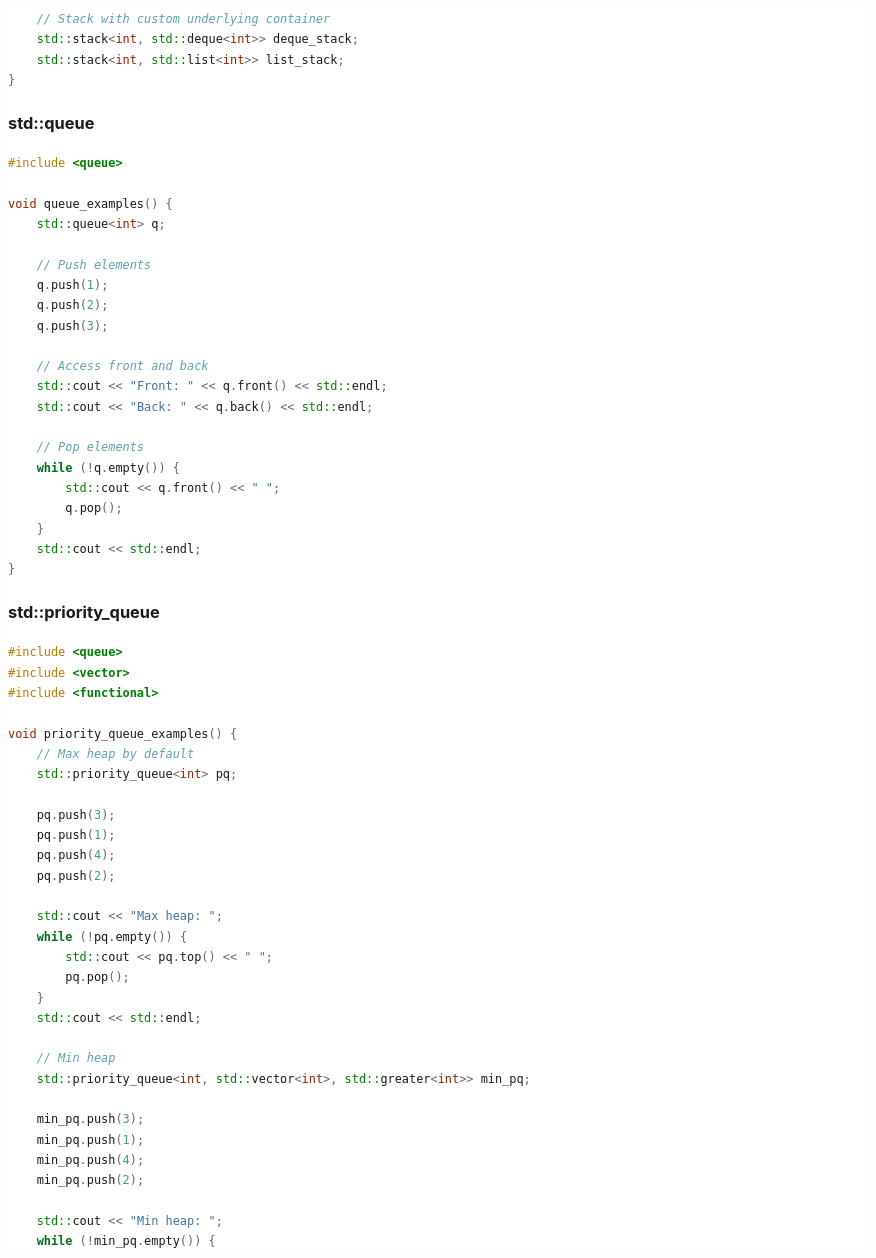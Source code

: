 ```cpp
    // Stack with custom underlying container
    std::stack<int, std::deque<int>> deque_stack;
    std::stack<int, std::list<int>> list_stack;
}
```

### std::queue
```cpp
#include <queue>

void queue_examples() {
    std::queue<int> q;
    
    // Push elements
    q.push(1);
    q.push(2);
    q.push(3);
    
    // Access front and back
    std::cout << "Front: " << q.front() << std::endl;
    std::cout << "Back: " << q.back() << std::endl;
    
    // Pop elements
    while (!q.empty()) {
        std::cout << q.front() << " ";
        q.pop();
    }
    std::cout << std::endl;
}
```

### std::priority_queue
```cpp
#include <queue>
#include <vector>
#include <functional>

void priority_queue_examples() {
    // Max heap by default
    std::priority_queue<int> pq;
    
    pq.push(3);
    pq.push(1);
    pq.push(4);
    pq.push(2);
    
    std::cout << "Max heap: ";
    while (!pq.empty()) {
        std::cout << pq.top() << " ";
        pq.pop();
    }
    std::cout << std::endl;
    
    // Min heap
    std::priority_queue<int, std::vector<int>, std::greater<int>> min_pq;
    
    min_pq.push(3);
    min_pq.push(1);
    min_pq.push(4);
    min_pq.push(2);
    
    std::cout << "Min heap: ";
    while (!min_pq.empty()) {
```
